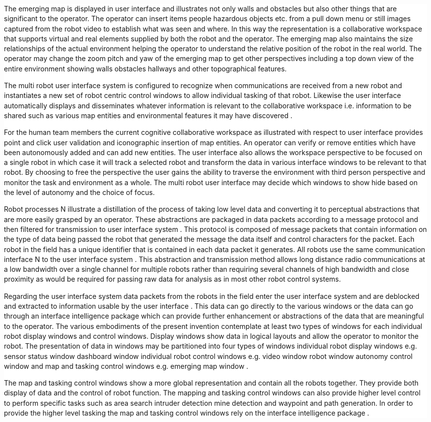 The emerging map is displayed in user interface and illustrates not only walls and obstacles but also other things that are significant to the operator. The operator can insert items people hazardous objects etc. from a pull down menu or still images captured from the robot video to establish what was seen and where. In this way the representation is a collaborative workspace that supports virtual and real elements supplied by both the robot and the operator. The emerging map also maintains the size relationships of the actual environment helping the operator to understand the relative position of the robot in the real world. The operator may change the zoom pitch and yaw of the emerging map to get other perspectives including a top down view of the entire environment showing walls obstacles hallways and other topographical features.

The multi robot user interface system is configured to recognize when communications are received from a new robot and instantiates a new set of robot centric control windows to allow individual tasking of that robot. Likewise the user interface automatically displays and disseminates whatever information is relevant to the collaborative workspace i.e. information to be shared such as various map entities and environmental features it may have discovered .

For the human team members the current cognitive collaborative workspace as illustrated with respect to user interface provides point and click user validation and iconographic insertion of map entities. An operator can verify or remove entities which have been autonomously added and can add new entities. The user interface also allows the workspace perspective to be focused on a single robot in which case it will track a selected robot and transform the data in various interface windows to be relevant to that robot. By choosing to free the perspective the user gains the ability to traverse the environment with third person perspective and monitor the task and environment as a whole. The multi robot user interface may decide which windows to show hide based on the level of autonomy and the choice of focus.

Robot processes N illustrate a distillation of the process of taking low level data and converting it to perceptual abstractions that are more easily grasped by an operator. These abstractions are packaged in data packets according to a message protocol and then filtered for transmission to user interface system . This protocol is composed of message packets that contain information on the type of data being passed the robot that generated the message the data itself and control characters for the packet. Each robot in the field has a unique identifier that is contained in each data packet it generates. All robots use the same communication interface N to the user interface system . This abstraction and transmission method allows long distance radio communications at a low bandwidth over a single channel for multiple robots rather than requiring several channels of high bandwidth and close proximity as would be required for passing raw data for analysis as in most other robot control systems.

Regarding the user interface system data packets from the robots in the field enter the user interface system and are deblocked and extracted to information usable by the user interface . This data can go directly to the various windows or the data can go through an interface intelligence package which can provide further enhancement or abstractions of the data that are meaningful to the operator. The various embodiments of the present invention contemplate at least two types of windows for each individual robot display windows and control windows. Display windows show data in logical layouts and allow the operator to monitor the robot. The presentation of data in windows may be partitioned into four types of windows individual robot display windows e.g. sensor status window dashboard window individual robot control windows e.g. video window robot window autonomy control window and map and tasking control windows e.g. emerging map window .

The map and tasking control windows show a more global representation and contain all the robots together. They provide both display of data and the control of robot function. The mapping and tasking control windows can also provide higher level control to perform specific tasks such as area search intruder detection mine detection and waypoint and path generation. In order to provide the higher level tasking the map and tasking control windows rely on the interface intelligence package .
